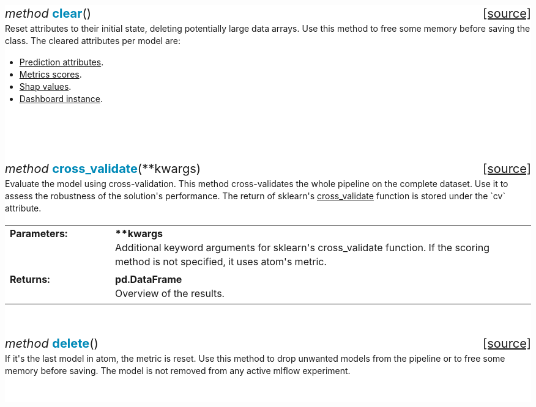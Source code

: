 
<a name="clear"></a>
<div style="font-size:20px">
<em>method</em> <strong style="color:#008AB8">clear</strong>()
<span style="float:right">
<a href="https://github.com/tvdboom/ATOM/blob/master/atom/basemodel.py#L1060">[source]</a>
</span>
</div>
Reset attributes to their initial state, deleting potentially
large data arrays. Use this method to free some memory before
saving the class. The cleared attributes per model are:

* [Prediction attributes](../../../user_guide/predicting).
* [Metrics scores](../../../user_guide/training/#metric).
* [Shap values](../../../user_guide/plots/#shap).
* [Dashboard instance](../../../user_guide/data_management/#dashboard).

<br /><br /><br />


<a name="cross-validate"></a>
<div style="font-size:20px">
<em>method</em> <strong style="color:#008AB8">cross_validate</strong>(**kwargs)
<span style="float:right">
<a href="https://github.com/tvdboom/ATOM/blob/master/atom/basemodel.py#L692">[source]</a>
</span>
</div>
Evaluate the model using cross-validation. This method cross-validates the
whole pipeline on the complete dataset. Use it to assess the robustness of
the solution's performance. The return of sklearn's <a href="https://scikit-learn.org/stable/modules/generated/sklearn.model_selection.cross_validate.html">cross_validate</a>
function is stored under the `cv` attribute.
<table style="font-size:16px">
<tr>
<td width="20%" class="td_title" style="vertical-align:top"><strong>Parameters:</strong></td>
<td width="80%" class="td_params">
<strong>**kwargs</strong><br>
Additional keyword arguments for sklearn's cross_validate
function. If the scoring method is not specified, it uses
atom's metric.
</td>
</tr>
<tr>
<td width="20%" class="td_title" style="vertical-align:top"><strong>Returns:</strong></td>
<td width="80%" class="td_params">
<strong>pd.DataFrame</strong><br>
Overview of the results.
</td>
</tr>
</table>
<br />


<a name="delete"></a>
<div style="font-size:20px">
<em>method</em> <strong style="color:#008AB8">delete</strong>()
<span style="float:right">
<a href="https://github.com/tvdboom/ATOM/blob/master/atom/basemodel.py#L317">[source]</a>
</span>
</div>
If it's the last model in atom, the metric is reset. Use this
method to drop unwanted models from the pipeline or to free
some memory before saving. The model is not removed from any
active mlflow experiment.
<br /><br /><br />
